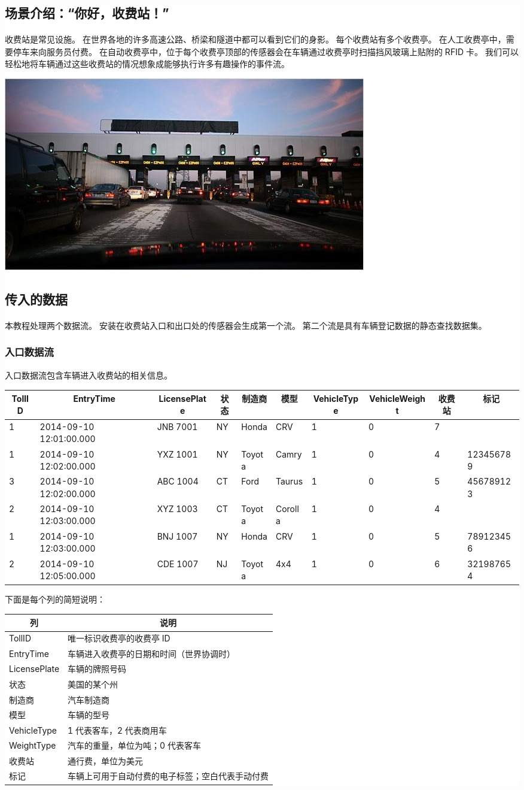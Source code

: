## <a name="scenario-introduction-hello-toll"></a>场景介绍：“你好，收费站！”
收费站是常见设施。 在世界各地的许多高速公路、桥梁和隧道中都可以看到它们的身影。 每个收费站有多个收费亭。 在人工收费亭中，需要停车来向服务员付费。 在自动收费亭中，位于每个收费亭顶部的传感器会在车辆通过收费亭时扫描挡风玻璃上贴附的 RFID 卡。 我们可以轻松地将车辆通过这些收费站的情况想象成能够执行许多有趣操作的事件流。

![位于收费亭的汽车的图片](./media/stream-analytics-build-an-iot-solution-using-stream-analytics/image1.jpg)

## <a name="incoming-data"></a>传入的数据
本教程处理两个数据流。 安装在收费站入口和出口处的传感器会生成第一个流。 第二个流是具有车辆登记数据的静态查找数据集。

### <a name="entry-data-stream"></a>入口数据流
入口数据流包含车辆进入收费站的相关信息。

| TollID | EntryTime | LicensePlate | 状态 | 制造商 | 模型 | VehicleType | VehicleWeight | 收费站 | 标记 |
| --- | --- | --- | --- | --- | --- | --- | --- | --- | --- |
| 1 |2014-09-10 12:01:00.000 |JNB 7001 |NY |Honda |CRV |1 |0 |7 | |
| 1 |2014-09-10 12:02:00.000 |YXZ 1001 |NY |Toyota |Camry |1 |0 |4 |123456789 |
| 3 |2014-09-10 12:02:00.000 |ABC 1004 |CT |Ford |Taurus |1 |0 |5 |456789123 |
| 2 |2014-09-10 12:03:00.000 |XYZ 1003 |CT |Toyota |Corolla |1 |0 |4 | |
| 1 |2014-09-10 12:03:00.000 |BNJ 1007 |NY |Honda |CRV |1 |0 |5 |789123456 |
| 2 |2014-09-10 12:05:00.000 |CDE 1007 |NJ |Toyota |4x4 |1 |0 |6 |321987654 |

下面是每个列的简短说明：

| 列 | 说明 |
| --- | --- |
| TollID |唯一标识收费亭的收费亭 ID |
| EntryTime |车辆进入收费亭的日期和时间（世界协调时） |
| LicensePlate |车辆的牌照号码 |
| 状态 |美国的某个州 |
| 制造商 |汽车制造商 |
| 模型 |车辆的型号 |
| VehicleType |1 代表客车，2 代表商用车 |
| WeightType |汽车的重量，单位为吨；0 代表客车 |
| 收费站 |通行费，单位为美元 |
| 标记 |车辆上可用于自动付费的电子标签；空白代表手动付费 |